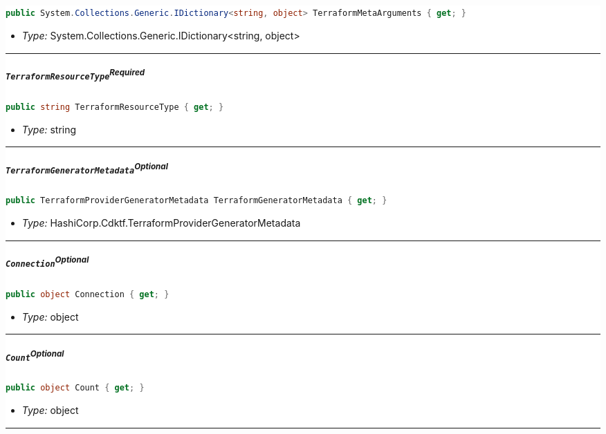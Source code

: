 ```csharp
public System.Collections.Generic.IDictionary<string, object> TerraformMetaArguments { get; }
```

- *Type:* System.Collections.Generic.IDictionary<string, object>

---

##### `TerraformResourceType`<sup>Required</sup> <a name="TerraformResourceType" id="@cdktf/provider-ionoscloud.networkloadbalancerForwardingrule.NetworkloadbalancerForwardingrule.property.terraformResourceType"></a>

```csharp
public string TerraformResourceType { get; }
```

- *Type:* string

---

##### `TerraformGeneratorMetadata`<sup>Optional</sup> <a name="TerraformGeneratorMetadata" id="@cdktf/provider-ionoscloud.networkloadbalancerForwardingrule.NetworkloadbalancerForwardingrule.property.terraformGeneratorMetadata"></a>

```csharp
public TerraformProviderGeneratorMetadata TerraformGeneratorMetadata { get; }
```

- *Type:* HashiCorp.Cdktf.TerraformProviderGeneratorMetadata

---

##### `Connection`<sup>Optional</sup> <a name="Connection" id="@cdktf/provider-ionoscloud.networkloadbalancerForwardingrule.NetworkloadbalancerForwardingrule.property.connection"></a>

```csharp
public object Connection { get; }
```

- *Type:* object

---

##### `Count`<sup>Optional</sup> <a name="Count" id="@cdktf/provider-ionoscloud.networkloadbalancerForwardingrule.NetworkloadbalancerForwardingrule.property.count"></a>

```csharp
public object Count { get; }
```

- *Type:* object

---
